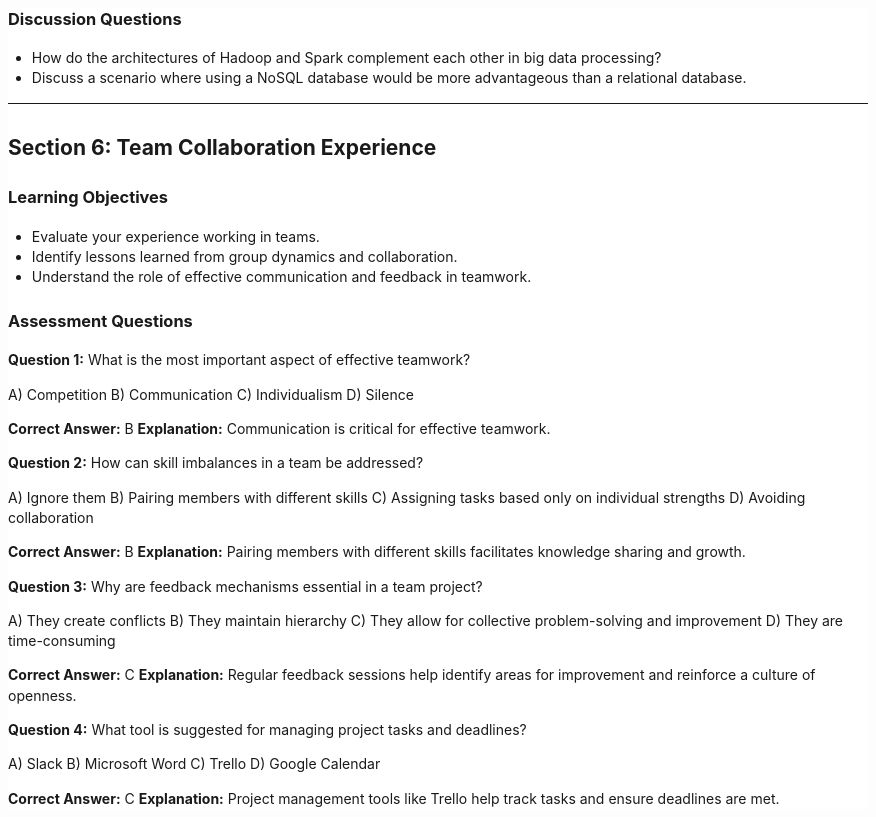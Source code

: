 ### Discussion Questions
- How do the architectures of Hadoop and Spark complement each other in big data processing?
- Discuss a scenario where using a NoSQL database would be more advantageous than a relational database.

---

## Section 6: Team Collaboration Experience

### Learning Objectives
- Evaluate your experience working in teams.
- Identify lessons learned from group dynamics and collaboration.
- Understand the role of effective communication and feedback in teamwork.

### Assessment Questions

**Question 1:** What is the most important aspect of effective teamwork?

  A) Competition
  B) Communication
  C) Individualism
  D) Silence

**Correct Answer:** B
**Explanation:** Communication is critical for effective teamwork.

**Question 2:** How can skill imbalances in a team be addressed?

  A) Ignore them
  B) Pairing members with different skills
  C) Assigning tasks based only on individual strengths
  D) Avoiding collaboration

**Correct Answer:** B
**Explanation:** Pairing members with different skills facilitates knowledge sharing and growth.

**Question 3:** Why are feedback mechanisms essential in a team project?

  A) They create conflicts
  B) They maintain hierarchy
  C) They allow for collective problem-solving and improvement
  D) They are time-consuming

**Correct Answer:** C
**Explanation:** Regular feedback sessions help identify areas for improvement and reinforce a culture of openness.

**Question 4:** What tool is suggested for managing project tasks and deadlines?

  A) Slack
  B) Microsoft Word
  C) Trello
  D) Google Calendar

**Correct Answer:** C
**Explanation:** Project management tools like Trello help track tasks and ensure deadlines are met.
